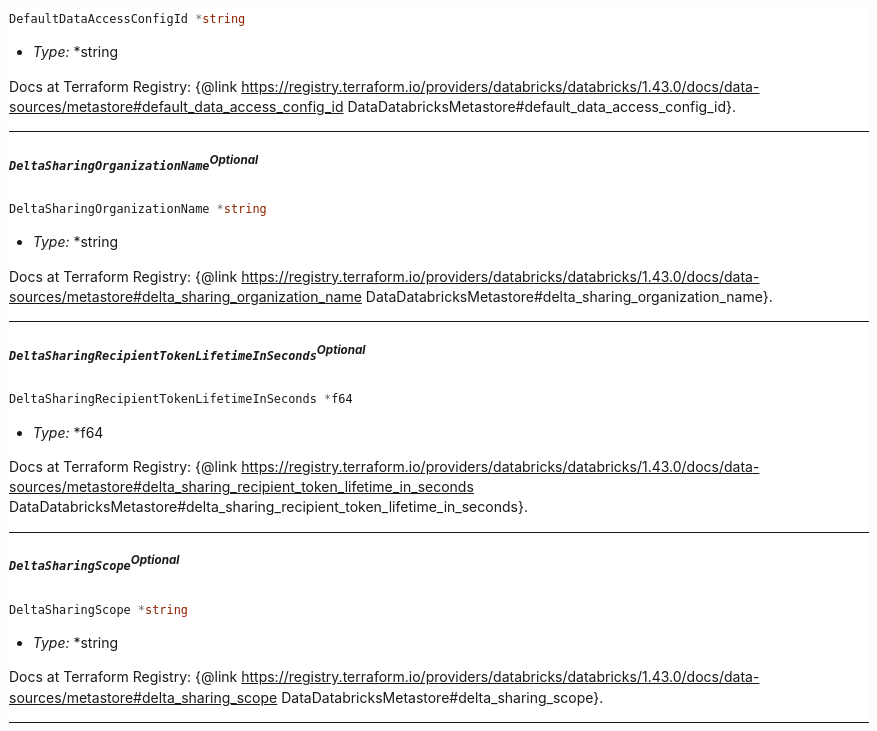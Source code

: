 ```go
DefaultDataAccessConfigId *string
```

- *Type:* *string

Docs at Terraform Registry: {@link https://registry.terraform.io/providers/databricks/databricks/1.43.0/docs/data-sources/metastore#default_data_access_config_id DataDatabricksMetastore#default_data_access_config_id}.

---

##### `DeltaSharingOrganizationName`<sup>Optional</sup> <a name="DeltaSharingOrganizationName" id="@cdktf/provider-databricks.dataDatabricksMetastore.DataDatabricksMetastoreMetastoreInfo.property.deltaSharingOrganizationName"></a>

```go
DeltaSharingOrganizationName *string
```

- *Type:* *string

Docs at Terraform Registry: {@link https://registry.terraform.io/providers/databricks/databricks/1.43.0/docs/data-sources/metastore#delta_sharing_organization_name DataDatabricksMetastore#delta_sharing_organization_name}.

---

##### `DeltaSharingRecipientTokenLifetimeInSeconds`<sup>Optional</sup> <a name="DeltaSharingRecipientTokenLifetimeInSeconds" id="@cdktf/provider-databricks.dataDatabricksMetastore.DataDatabricksMetastoreMetastoreInfo.property.deltaSharingRecipientTokenLifetimeInSeconds"></a>

```go
DeltaSharingRecipientTokenLifetimeInSeconds *f64
```

- *Type:* *f64

Docs at Terraform Registry: {@link https://registry.terraform.io/providers/databricks/databricks/1.43.0/docs/data-sources/metastore#delta_sharing_recipient_token_lifetime_in_seconds DataDatabricksMetastore#delta_sharing_recipient_token_lifetime_in_seconds}.

---

##### `DeltaSharingScope`<sup>Optional</sup> <a name="DeltaSharingScope" id="@cdktf/provider-databricks.dataDatabricksMetastore.DataDatabricksMetastoreMetastoreInfo.property.deltaSharingScope"></a>

```go
DeltaSharingScope *string
```

- *Type:* *string

Docs at Terraform Registry: {@link https://registry.terraform.io/providers/databricks/databricks/1.43.0/docs/data-sources/metastore#delta_sharing_scope DataDatabricksMetastore#delta_sharing_scope}.

---